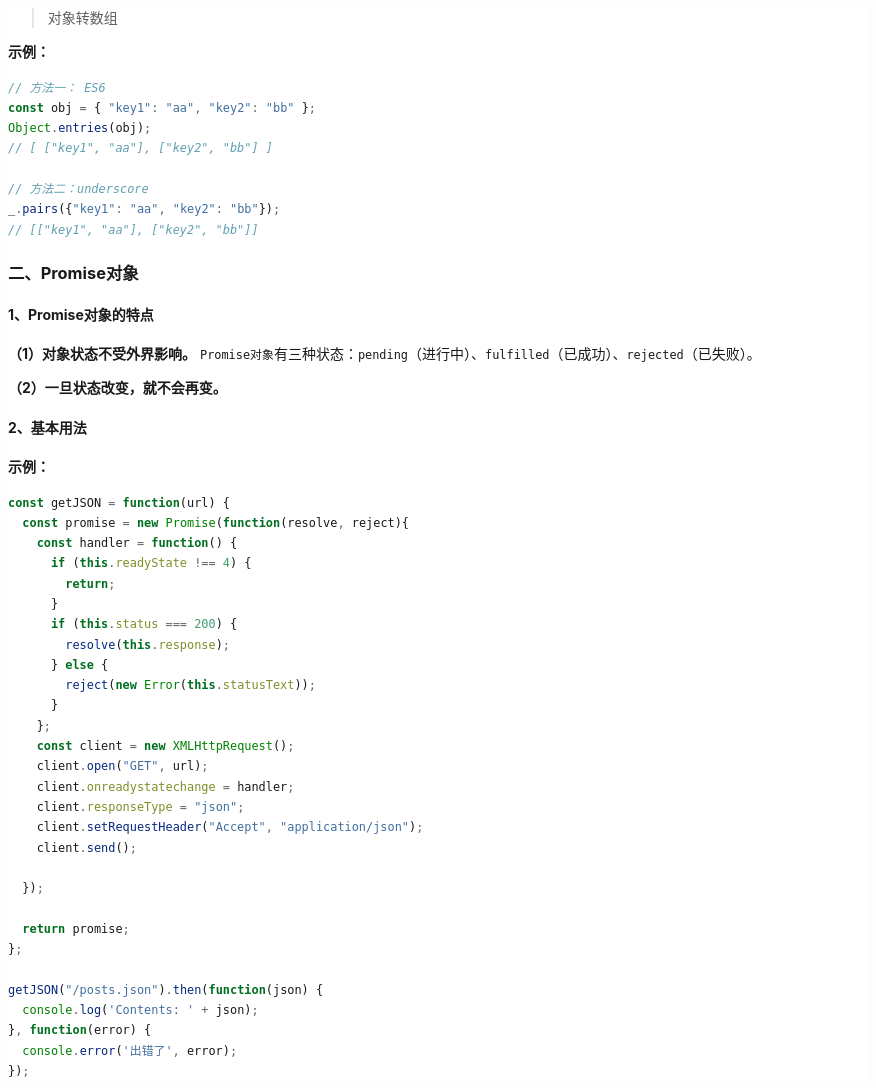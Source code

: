 ```javascript
```

> 对象转数组

**示例：**

```javascript
// 方法一： ES6 
const obj = { "key1": "aa", "key2": "bb" };
Object.entries(obj);
// [ ["key1", "aa"], ["key2", "bb"] ]

// 方法二：underscore
_.pairs({"key1": "aa", "key2": "bb"});
// [["key1", "aa"], ["key2", "bb"]]
```

### 二、Promise对象

#### 1、Promise对象的特点

**（1）对象状态不受外界影响。** `Promise对象`有三种状态：`pending`（进行中）、`fulfilled`（已成功）、`rejected`（已失败）。

**（2）一旦状态改变，就不会再变。**

#### 2、基本用法

**示例：**

```javascript
const getJSON = function(url) {
  const promise = new Promise(function(resolve, reject){
    const handler = function() {
      if (this.readyState !== 4) {
        return;
      }
      if (this.status === 200) {
        resolve(this.response);
      } else {
        reject(new Error(this.statusText));
      }
    };
    const client = new XMLHttpRequest();
    client.open("GET", url);
    client.onreadystatechange = handler;
    client.responseType = "json";
    client.setRequestHeader("Accept", "application/json");
    client.send();

  });

  return promise;
};

getJSON("/posts.json").then(function(json) {
  console.log('Contents: ' + json);
}, function(error) {
  console.error('出错了', error);
});
```
